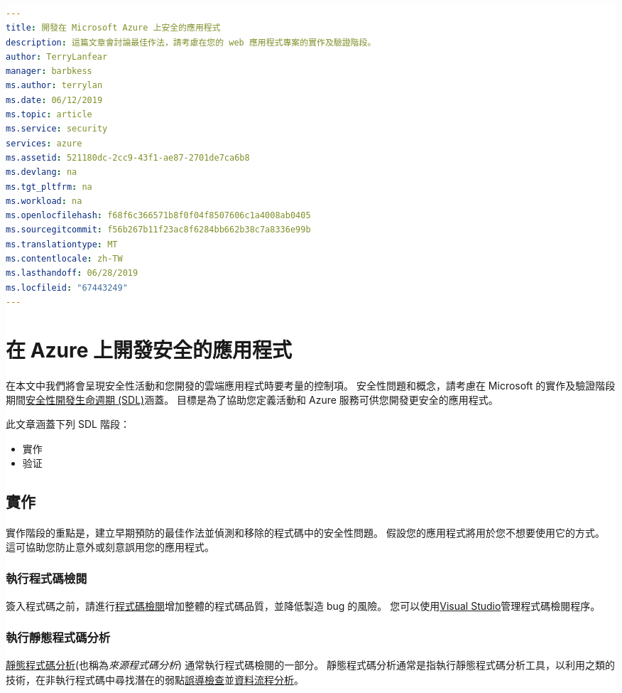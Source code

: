 ```yaml
---
title: 開發在 Microsoft Azure 上安全的應用程式
description: 這篇文章會討論最佳作法，請考慮在您的 web 應用程式專案的實作及驗證階段。
author: TerryLanfear
manager: barbkess
ms.author: terrylan
ms.date: 06/12/2019
ms.topic: article
ms.service: security
services: azure
ms.assetid: 521180dc-2cc9-43f1-ae87-2701de7ca6b8
ms.devlang: na
ms.tgt_pltfrm: na
ms.workload: na
ms.openlocfilehash: f68f6c366571b8f0f04f8507606c1a4008ab0405
ms.sourcegitcommit: f56b267b11f23ac8f6284bb662b38c7a8336e99b
ms.translationtype: MT
ms.contentlocale: zh-TW
ms.lasthandoff: 06/28/2019
ms.locfileid: "67443249"
---
```

# <a name="develop-secure-applications-on-azure"></a>在 Azure 上開發安全的應用程式
在本文中我們將會呈現安全性活動和您開發的雲端應用程式時要考量的控制項。 安全性問題和概念，請考慮在 Microsoft 的實作及驗證階段期間[安全性開發生命週期 (SDL)](https://msdn.microsoft.com/library/windows/desktop/84aed186-1d75-4366-8e61-8d258746bopq.aspx)涵蓋。 目標是為了協助您定義活動和 Azure 服務可供您開發更安全的應用程式。

此文章涵蓋下列 SDL 階段：

- 實作
- 验证

## <a name="implementation"></a>實作
實作階段的重點是，建立早期預防的最佳作法並偵測和移除的程式碼中的安全性問題。
假設您的應用程式將用於您不想要使用它的方式。 這可協助您防止意外或刻意誤用您的應用程式。

### <a name="perform-code-reviews"></a>執行程式碼檢閱

簽入程式碼之前，請進行[程式碼檢閱](https://docs.microsoft.com/azure/devops/learn/devops-at-microsoft/code-reviews-not-primarily-finding-bugs)增加整體的程式碼品質，並降低製造 bug 的風險。 您可以使用[Visual Studio](https://docs.microsoft.com/azure/devops/repos/tfvc/get-code-reviewed-vs?view=vsts)管理程式碼檢閱程序。

### <a name="perform-static-code-analysis"></a>執行靜態程式碼分析

[靜態程式碼分析](https://www.owasp.org/index.php/Static_Code_Analysis)(也稱為*來源程式碼分析*) 通常執行程式碼檢閱的一部分。 靜態程式碼分析通常是指執行靜態程式碼分析工具，以利用之類的技術，在非執行程式碼中尋找潛在的弱點[誤導檢查](https://en.wikipedia.org/wiki/Taint_checking)並[資料流程分析](https://en.wikipedia.org/wiki/Data-flow_analysis)。
